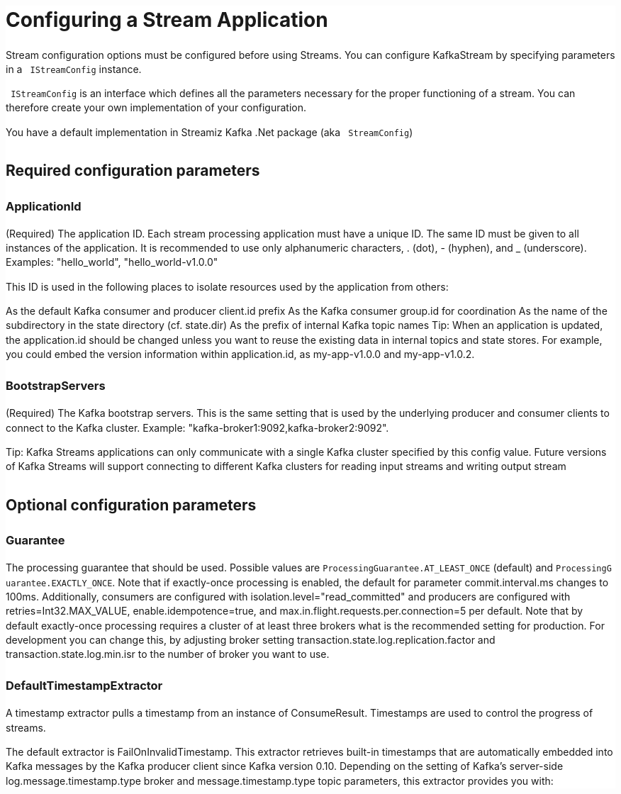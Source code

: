 # Configuring a Stream Application

Stream configuration options must be configured before using Streams. You can configure KafkaStream by specifying parameters in a ``` IStreamConfig``` instance.

``` IStreamConfig``` is an interface which defines all the parameters necessary for the proper functioning of a stream. You can therefore create your own implementation of your configuration.

You have a default implementation in Streamiz Kafka .Net package (aka ``` StreamConfig```)

## Required configuration parameters

### ApplicationId

(Required) The application ID. Each stream processing application must have a unique ID. The same ID must be given to all instances of the application. It is recommended to use only alphanumeric characters, . (dot), - (hyphen), and _ (underscore). Examples: "hello_world", "hello_world-v1.0.0"

This ID is used in the following places to isolate resources used by the application from others:

As the default Kafka consumer and producer client.id prefix
As the Kafka consumer group.id for coordination
As the name of the subdirectory in the state directory (cf. state.dir)
As the prefix of internal Kafka topic names
Tip:
When an application is updated, the application.id should be changed unless you want to reuse the existing data in internal topics and state stores. For example, you could embed the version information within application.id, as my-app-v1.0.0 and my-app-v1.0.2.

### BootstrapServers

(Required) The Kafka bootstrap servers. This is the same setting that is used by the underlying producer and consumer clients to connect to the Kafka cluster. Example: "kafka-broker1:9092,kafka-broker2:9092".

Tip:
Kafka Streams applications can only communicate with a single Kafka cluster specified by this config value. Future versions of Kafka Streams will support connecting to different Kafka clusters for reading input streams and writing output stream

## Optional configuration parameters

### Guarantee

The processing guarantee that should be used. Possible values are ```ProcessingGuarantee.AT_LEAST_ONCE``` (default) and ```ProcessingGuarantee.EXACTLY_ONCE```. Note that if exactly-once processing is enabled, the default for parameter commit.interval.ms changes to 100ms. Additionally, consumers are configured with isolation.level="read_committed" and producers are configured with retries=Int32.MAX_VALUE, enable.idempotence=true, and max.in.flight.requests.per.connection=5 per default. Note that by default exactly-once processing requires a cluster of at least three brokers what is the recommended setting for production. For development you can change this, by adjusting broker setting transaction.state.log.replication.factor and transaction.state.log.min.isr to the number of broker you want to use.

### DefaultTimestampExtractor

A timestamp extractor pulls a timestamp from an instance of ConsumeResult. Timestamps are used to control the progress of streams.

The default extractor is FailOnInvalidTimestamp. This extractor retrieves built-in timestamps that are automatically embedded into Kafka messages by the Kafka producer client since Kafka version 0.10. Depending on the setting of Kafka’s server-side log.message.timestamp.type broker and message.timestamp.type topic parameters, this extractor provides you with:

```